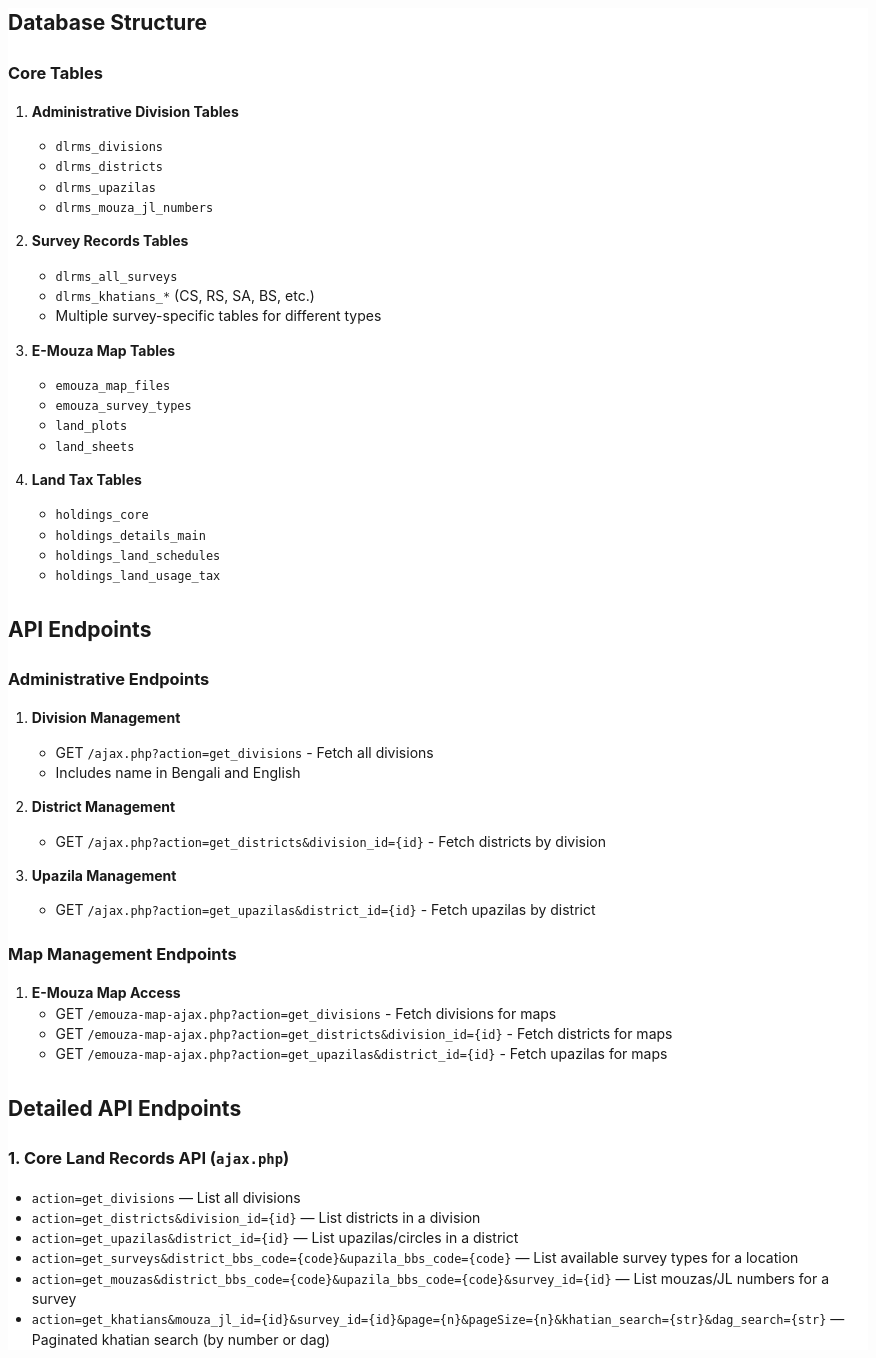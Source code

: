 ## Database Structure

### Core Tables
1. **Administrative Division Tables**
   - `dlrms_divisions`
   - `dlrms_districts`
   - `dlrms_upazilas`
   - `dlrms_mouza_jl_numbers`

2. **Survey Records Tables**
   - `dlrms_all_surveys`
   - `dlrms_khatians_*` (CS, RS, SA, BS, etc.)
   - Multiple survey-specific tables for different types

3. **E-Mouza Map Tables**
   - `emouza_map_files`
   - `emouza_survey_types`
   - `land_plots`
   - `land_sheets`

4. **Land Tax Tables**
   - `holdings_core`
   - `holdings_details_main`
   - `holdings_land_schedules`
   - `holdings_land_usage_tax`

## API Endpoints

### Administrative Endpoints
1. **Division Management**
   - GET `/ajax.php?action=get_divisions` - Fetch all divisions
   - Includes name in Bengali and English

2. **District Management**
   - GET `/ajax.php?action=get_districts&division_id={id}` - Fetch districts by division

3. **Upazila Management**
   - GET `/ajax.php?action=get_upazilas&district_id={id}` - Fetch upazilas by district

### Map Management Endpoints
1. **E-Mouza Map Access**
   - GET `/emouza-map-ajax.php?action=get_divisions` - Fetch divisions for maps
   - GET `/emouza-map-ajax.php?action=get_districts&division_id={id}` - Fetch districts for maps
   - GET `/emouza-map-ajax.php?action=get_upazilas&district_id={id}` - Fetch upazilas for maps

## Detailed API Endpoints

### 1. Core Land Records API (`ajax.php`)
- `action=get_divisions` — List all divisions
- `action=get_districts&division_id={id}` — List districts in a division
- `action=get_upazilas&district_id={id}` — List upazilas/circles in a district
- `action=get_surveys&district_bbs_code={code}&upazila_bbs_code={code}` — List available survey types for a location
- `action=get_mouzas&district_bbs_code={code}&upazila_bbs_code={code}&survey_id={id}` — List mouzas/JL numbers for a survey
- `action=get_khatians&mouza_jl_id={id}&survey_id={id}&page={n}&pageSize={n}&khatian_search={str}&dag_search={str}` — Paginated khatian search (by number or dag)
